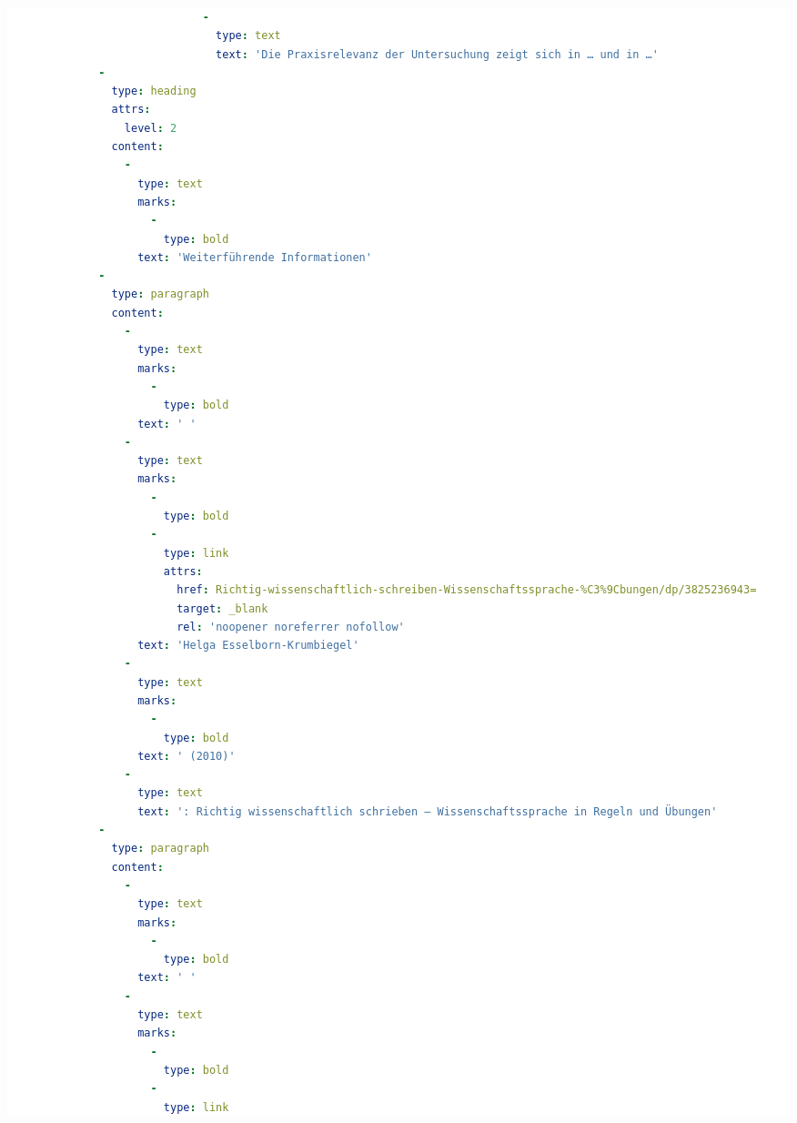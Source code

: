 ```yaml
                              -
                                type: text
                                text: 'Die Praxisrelevanz der Untersuchung zeigt sich in … und in …'
              -
                type: heading
                attrs:
                  level: 2
                content:
                  -
                    type: text
                    marks:
                      -
                        type: bold
                    text: 'Weiterführende Informationen'
              -
                type: paragraph
                content:
                  -
                    type: text
                    marks:
                      -
                        type: bold
                    text: ' '
                  -
                    type: text
                    marks:
                      -
                        type: bold
                      -
                        type: link
                        attrs:
                          href: Richtig-wissenschaftlich-schreiben-Wissenschaftssprache-%C3%9Cbungen/dp/3825236943=
                          target: _blank
                          rel: 'noopener noreferrer nofollow'
                    text: 'Helga Esselborn-Krumbiegel'
                  -
                    type: text
                    marks:
                      -
                        type: bold
                    text: ' (2010)'
                  -
                    type: text
                    text: ': Richtig wissenschaftlich schrieben – Wissenschaftssprache in Regeln und Übungen'
              -
                type: paragraph
                content:
                  -
                    type: text
                    marks:
                      -
                        type: bold
                    text: ' '
                  -
                    type: text
                    marks:
                      -
                        type: bold
                      -
                        type: link
```